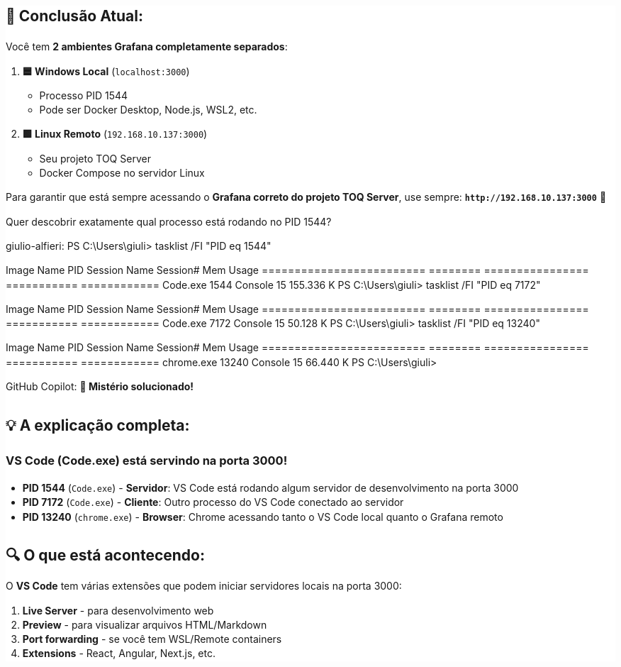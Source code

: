 ## 🎯 **Conclusão Atual:**

Você tem **2 ambientes Grafana completamente separados**:

1. **🟦 Windows Local** (`localhost:3000`)
   - Processo PID 1544
   - Pode ser Docker Desktop, Node.js, WSL2, etc.

2. **🟩 Linux Remoto** (`192.168.10.137:3000`) 
   - Seu projeto TOQ Server
   - Docker Compose no servidor Linux

Para garantir que está sempre acessando o **Grafana correto do projeto TOQ Server**, use sempre: **`http://192.168.10.137:3000`** 🎉

Quer descobrir exatamente qual processo está rodando no PID 1544?

giulio-alfieri: PS C:\Users\giuli> tasklist /FI "PID eq 1544"

Image Name                     PID Session Name        Session#    Mem Usage
========================= ======== ================ =========== ============
Code.exe                      1544 Console                   15    155.336 K
PS C:\Users\giuli> tasklist /FI "PID eq 7172"

Image Name                     PID Session Name        Session#    Mem Usage
========================= ======== ================ =========== ============
Code.exe                      7172 Console                   15     50.128 K
PS C:\Users\giuli> tasklist /FI "PID eq 13240"

Image Name                     PID Session Name        Session#    Mem Usage
========================= ======== ================ =========== ============
chrome.exe                   13240 Console                   15     66.440 K
PS C:\Users\giuli>

GitHub Copilot: **🎯 Mistério solucionado!**

## 💡 **A explicação completa:**

### **VS Code (Code.exe) está servindo na porta 3000!**

- **PID 1544** (`Code.exe`) - **Servidor**: VS Code está rodando algum servidor de desenvolvimento na porta 3000
- **PID 7172** (`Code.exe`) - **Cliente**: Outro processo do VS Code conectado ao servidor
- **PID 13240** (`chrome.exe`) - **Browser**: Chrome acessando tanto o VS Code local quanto o Grafana remoto

## 🔍 **O que está acontecendo:**

O **VS Code** tem várias extensões que podem iniciar servidores locais na porta 3000:

1. **Live Server** - para desenvolvimento web
2. **Preview** - para visualizar arquivos HTML/Markdown  
3. **Port forwarding** - se você tem WSL/Remote containers
4. **Extensions** - React, Angular, Next.js, etc.
